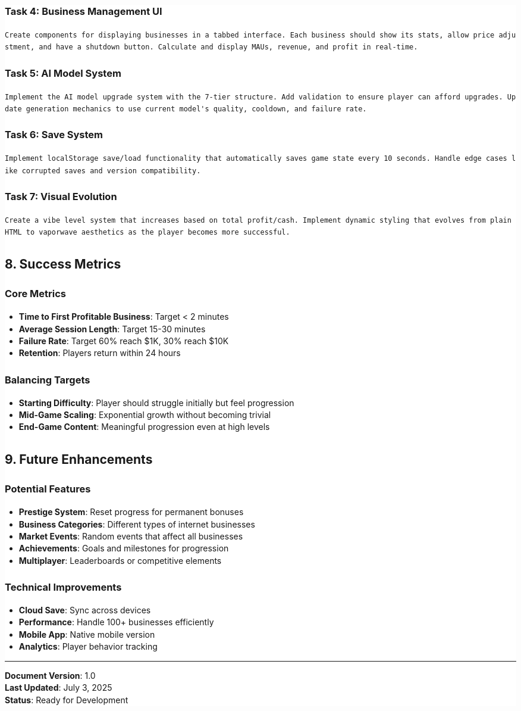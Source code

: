 ### Task 4: Business Management UI
```
Create components for displaying businesses in a tabbed interface. Each business should show its stats, allow price adjustment, and have a shutdown button. Calculate and display MAUs, revenue, and profit in real-time.
```

### Task 5: AI Model System
```
Implement the AI model upgrade system with the 7-tier structure. Add validation to ensure player can afford upgrades. Update generation mechanics to use current model's quality, cooldown, and failure rate.
```

### Task 6: Save System
```
Implement localStorage save/load functionality that automatically saves game state every 10 seconds. Handle edge cases like corrupted saves and version compatibility.
```

### Task 7: Visual Evolution
```
Create a vibe level system that increases based on total profit/cash. Implement dynamic styling that evolves from plain HTML to vaporwave aesthetics as the player becomes more successful.
```

## 8. Success Metrics

### Core Metrics
- **Time to First Profitable Business**: Target < 2 minutes
- **Average Session Length**: Target 15-30 minutes
- **Failure Rate**: Target 60% reach $1K, 30% reach $10K
- **Retention**: Players return within 24 hours

### Balancing Targets
- **Starting Difficulty**: Player should struggle initially but feel progression
- **Mid-Game Scaling**: Exponential growth without becoming trivial
- **End-Game Content**: Meaningful progression even at high levels

## 9. Future Enhancements

### Potential Features
- **Prestige System**: Reset progress for permanent bonuses
- **Business Categories**: Different types of internet businesses
- **Market Events**: Random events that affect all businesses
- **Achievements**: Goals and milestones for progression
- **Multiplayer**: Leaderboards or competitive elements

### Technical Improvements
- **Cloud Save**: Sync across devices
- **Performance**: Handle 100+ businesses efficiently
- **Mobile App**: Native mobile version
- **Analytics**: Player behavior tracking

---

**Document Version**: 1.0  
**Last Updated**: July 3, 2025  
**Status**: Ready for Development